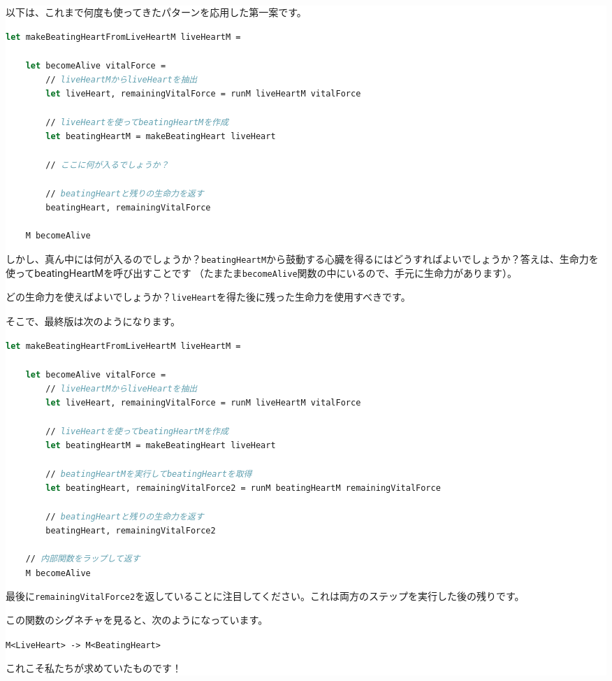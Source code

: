 以下は、これまで何度も使ってきたパターンを応用した第一案です。

```fsharp
let makeBeatingHeartFromLiveHeartM liveHeartM = 

    let becomeAlive vitalForce = 
        // liveHeartMからliveHeartを抽出
        let liveHeart, remainingVitalForce = runM liveHeartM vitalForce 

        // liveHeartを使ってbeatingHeartMを作成
        let beatingHeartM = makeBeatingHeart liveHeart

        // ここに何が入るでしょうか？

        // beatingHeartと残りの生命力を返す
        beatingHeart, remainingVitalForce    

    M becomeAlive 
```

しかし、真ん中には何が入るのでしょうか？`beatingHeartM`から鼓動する心臓を得るにはどうすればよいでしょうか？答えは、生命力を使ってbeatingHeartMを呼び出すことです
（たまたま`becomeAlive`関数の中にいるので、手元に生命力があります）。

どの生命力を使えばよいでしょうか？`liveHeart`を得た後に残った生命力を使用すべきです。

そこで、最終版は次のようになります。

```fsharp
let makeBeatingHeartFromLiveHeartM liveHeartM = 

    let becomeAlive vitalForce = 
        // liveHeartMからliveHeartを抽出
        let liveHeart, remainingVitalForce = runM liveHeartM vitalForce 

        // liveHeartを使ってbeatingHeartMを作成
        let beatingHeartM = makeBeatingHeart liveHeart

        // beatingHeartMを実行してbeatingHeartを取得
        let beatingHeart, remainingVitalForce2 = runM beatingHeartM remainingVitalForce 

        // beatingHeartと残りの生命力を返す
        beatingHeart, remainingVitalForce2    

    // 内部関数をラップして返す
    M becomeAlive
```

最後に`remainingVitalForce2`を返していることに注目してください。これは両方のステップを実行した後の残りです。

この関数のシグネチャを見ると、次のようになっています。

```fsharp
M<LiveHeart> -> M<BeatingHeart>
```

これこそ私たちが求めていたものです！
